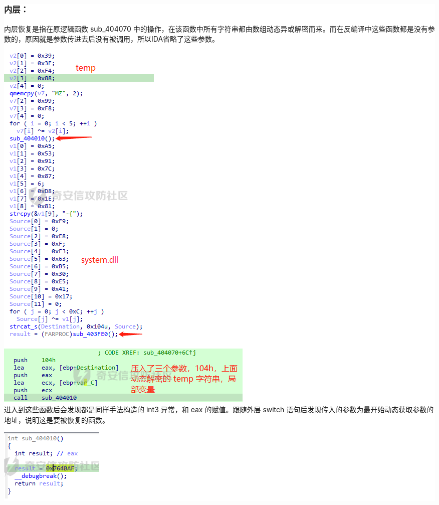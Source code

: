 ### **内层：**

内层恢复是指在原逻辑函数 sub\_404070 中的操作，在该函数中所有字符串都由数组动态异或解密而来。而在反编译中这些函数都是没有参数的，原因就是参数传进去后没有被调用，所以IDA省略了这些参数。

![image.png](assets/1698990444-679b3e70ce76acb8f0ec40b10c960af1.png)

![image.png](assets/1698990444-7b65a8e443d825a8c9ca4126070cbf54.png)  
进入到这些函数后会发现都是同样手法构造的 int3 异常，和 eax 的赋值。跟随外层 switch 语句后发现传入的参数为最开始动态获取参数的地址，说明这是要被恢复的函数。

![image.png](assets/1698990444-77f4549d846407372f06f792840baa3c.png)
